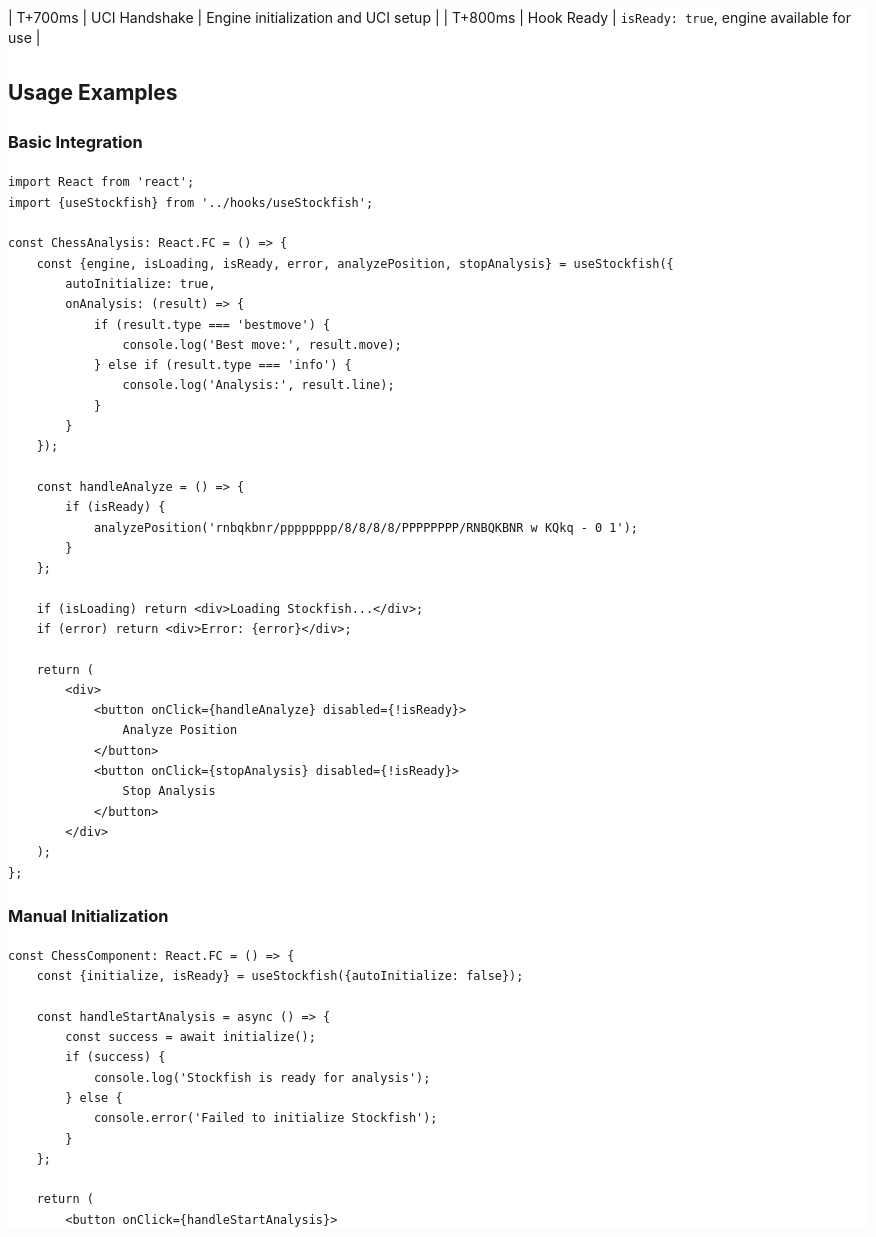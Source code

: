 | T+700ms | UCI Handshake    | Engine initialization and UCI setup       |
| T+800ms | Hook Ready       | `isReady: true`, engine available for use |

## Usage Examples

### Basic Integration

```tsx
import React from 'react';
import {useStockfish} from '../hooks/useStockfish';

const ChessAnalysis: React.FC = () => {
    const {engine, isLoading, isReady, error, analyzePosition, stopAnalysis} = useStockfish({
        autoInitialize: true,
        onAnalysis: (result) => {
            if (result.type === 'bestmove') {
                console.log('Best move:', result.move);
            } else if (result.type === 'info') {
                console.log('Analysis:', result.line);
            }
        }
    });

    const handleAnalyze = () => {
        if (isReady) {
            analyzePosition('rnbqkbnr/pppppppp/8/8/8/8/PPPPPPPP/RNBQKBNR w KQkq - 0 1');
        }
    };

    if (isLoading) return <div>Loading Stockfish...</div>;
    if (error) return <div>Error: {error}</div>;

    return (
        <div>
            <button onClick={handleAnalyze} disabled={!isReady}>
                Analyze Position
            </button>
            <button onClick={stopAnalysis} disabled={!isReady}>
                Stop Analysis
            </button>
        </div>
    );
};
```

### Manual Initialization

```tsx
const ChessComponent: React.FC = () => {
    const {initialize, isReady} = useStockfish({autoInitialize: false});

    const handleStartAnalysis = async () => {
        const success = await initialize();
        if (success) {
            console.log('Stockfish is ready for analysis');
        } else {
            console.error('Failed to initialize Stockfish');
        }
    };

    return (
        <button onClick={handleStartAnalysis}>
```